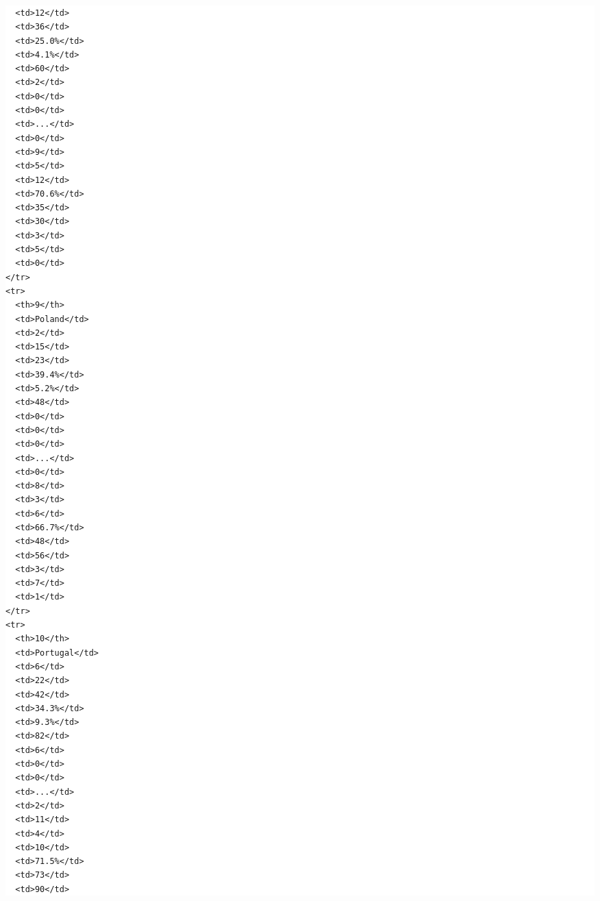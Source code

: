       <td>12</td>
      <td>36</td>
      <td>25.0%</td>
      <td>4.1%</td>
      <td>60</td>
      <td>2</td>
      <td>0</td>
      <td>0</td>
      <td>...</td>
      <td>0</td>
      <td>9</td>
      <td>5</td>
      <td>12</td>
      <td>70.6%</td>
      <td>35</td>
      <td>30</td>
      <td>3</td>
      <td>5</td>
      <td>0</td>
    </tr>
    <tr>
      <th>9</th>
      <td>Poland</td>
      <td>2</td>
      <td>15</td>
      <td>23</td>
      <td>39.4%</td>
      <td>5.2%</td>
      <td>48</td>
      <td>0</td>
      <td>0</td>
      <td>0</td>
      <td>...</td>
      <td>0</td>
      <td>8</td>
      <td>3</td>
      <td>6</td>
      <td>66.7%</td>
      <td>48</td>
      <td>56</td>
      <td>3</td>
      <td>7</td>
      <td>1</td>
    </tr>
    <tr>
      <th>10</th>
      <td>Portugal</td>
      <td>6</td>
      <td>22</td>
      <td>42</td>
      <td>34.3%</td>
      <td>9.3%</td>
      <td>82</td>
      <td>6</td>
      <td>0</td>
      <td>0</td>
      <td>...</td>
      <td>2</td>
      <td>11</td>
      <td>4</td>
      <td>10</td>
      <td>71.5%</td>
      <td>73</td>
      <td>90</td>